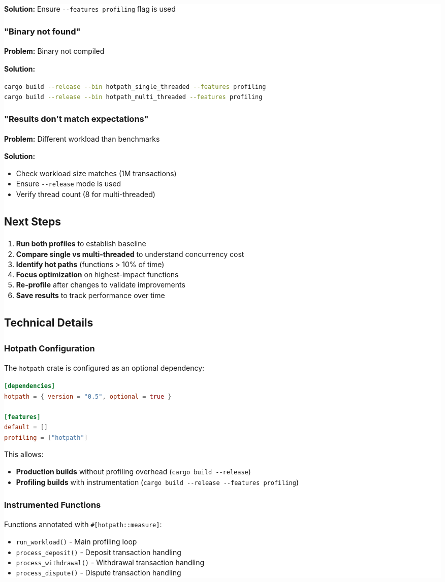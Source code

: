 **Solution:** Ensure `--features profiling` flag is used

### "Binary not found"

**Problem:** Binary not compiled

**Solution:**
```bash
cargo build --release --bin hotpath_single_threaded --features profiling
cargo build --release --bin hotpath_multi_threaded --features profiling
```

### "Results don't match expectations"

**Problem:** Different workload than benchmarks

**Solution:**
- Check workload size matches (1M transactions)
- Ensure `--release` mode is used
- Verify thread count (8 for multi-threaded)

## Next Steps

1. **Run both profiles** to establish baseline
2. **Compare single vs multi-threaded** to understand concurrency cost
3. **Identify hot paths** (functions > 10% of time)
4. **Focus optimization** on highest-impact functions
5. **Re-profile** after changes to validate improvements
6. **Save results** to track performance over time

## Technical Details

### Hotpath Configuration

The `hotpath` crate is configured as an optional dependency:

```toml
[dependencies]
hotpath = { version = "0.5", optional = true }

[features]
default = []
profiling = ["hotpath"]
```

This allows:
- **Production builds** without profiling overhead (`cargo build --release`)
- **Profiling builds** with instrumentation (`cargo build --release --features profiling`)

### Instrumented Functions

Functions annotated with `#[hotpath::measure]`:
- `run_workload()` - Main profiling loop
- `process_deposit()` - Deposit transaction handling
- `process_withdrawal()` - Withdrawal transaction handling
- `process_dispute()` - Dispute transaction handling

